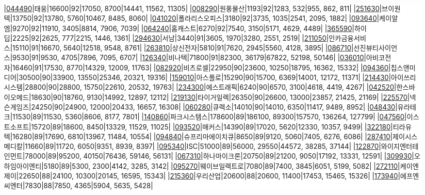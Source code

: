 |[044490](https://finance.daum.net/quotes/A044490)|태웅|16600|92|17050, 8700|14441, 11562, 11305|
|[008290](https://finance.daum.net/quotes/A008290)|원풍물산|1193|92|1283, 532|955, 862, 811|
|[251630](https://finance.daum.net/quotes/A251630)|브이원텍|13750|92|13780, 5760|10467, 8485, 8060|
|[041020](https://finance.daum.net/quotes/A041020)|폴라리스오피스|3180|92|3735, 1035|2541, 2095, 1882|
|[093640](https://finance.daum.net/quotes/A093640)|케이알엠|9270|92|11910, 3405|8814, 7906, 7039|
|[064240](https://finance.daum.net/quotes/A064240)|홈캐스트|6270|92|7540, 3150|5171, 4629, 4489|
|[365590](https://finance.daum.net/quotes/A365590)|하이딥|2225|92|2625, 777|2215, 1446, 1361|
|[294630](https://finance.daum.net/quotes/A294630)|서남|3440|91|3605, 1970|3280, 2551, 2519|
|[211050](https://finance.daum.net/quotes/A211050)|인카금융서비스|15110|91|16670, 5640|12518, 9548, 8761|
|[263810](https://finance.daum.net/quotes/A263810)|상신전자|5810|91|7620, 2945|5560, 4128, 3895|
|[086710](https://finance.daum.net/quotes/A086710)|선진뷰티사이언스|9530|91|9530, 4705|7896, 7095, 6707|
|[126340](https://finance.daum.net/quotes/A126340)|비나텍|71800|91|82300, 36179|67822, 52198, 50146|
|[036010](https://finance.daum.net/quotes/A036010)|아비코전자|16460|91|17530, 8770|14329, 12009, 11763|
|[082920](https://finance.daum.net/quotes/A082920)|비츠로셀|22950|90|23600, 10250|18795, 16362, 15332|
|[094360](https://finance.daum.net/quotes/A094360)|칩스앤미디어|30500|90|33900, 13550|25346, 20321, 19316|
|[159010](https://finance.daum.net/quotes/A159010)|아스플로|15290|90|15700, 6369|14001, 12172, 11371|
|[214430](https://finance.daum.net/quotes/A214430)|아이쓰리시스템|28800|90|28800, 15750|22610, 20532, 19763|
|[234300](https://finance.daum.net/quotes/A234300)|에스트래픽|6240|90|6570, 3100|4618, 4419, 4267|
|[042520](https://finance.daum.net/quotes/A042520)|한스바이오메드|18630|90|18760, 9130|14992, 12897, 12112|
|[219130](https://finance.daum.net/quotes/A219130)|타이거일렉|26350|90|26600, 13000|23857, 21425, 21169|
|[225570](https://finance.daum.net/quotes/A225570)|넥슨게임즈|24250|90|24900, 12000|20433, 16657, 16308|
|[060280](https://finance.daum.net/quotes/A060280)|큐렉소|14010|90|14010, 6350|11417, 9489, 8952|
|[048430](https://finance.daum.net/quotes/A048430)|유라테크|11530|89|11530, 5360|8606, 8177, 7801|
|[140860](https://finance.daum.net/quotes/A140860)|파크시스템스|178600|89|186100, 89300|157570, 136264, 127799|
|[047560](https://finance.daum.net/quotes/A047560)|이스트소프트|15720|89|18600, 8450|13329, 11529, 11025|
|[093520](https://finance.daum.net/quotes/A093520)|매커스|14390|89|17020, 5620|12330, 10357, 9499|
|[322180](https://finance.daum.net/quotes/A322180)|티라유텍|16280|89|17690, 6810|13967, 11484, 10554|
|[094840](https://finance.daum.net/quotes/A094840)|슈프리마에이치큐|8650|89|9120, 5060|7405, 6276, 6086|
|[287410](https://finance.daum.net/quotes/A287410)|제이시스메디칼|11660|89|11720, 6050|9351, 8939, 8397|
|[095340](https://finance.daum.net/quotes/A095340)|ISC|51000|89|56000, 29550|44572, 38285, 37144|
|[122870](https://finance.daum.net/quotes/A122870)|와이지엔터테인먼트|78000|89|95200, 40150|76436, 59146, 56131|
|[067310](https://finance.daum.net/quotes/A067310)|하나마이크론|20750|89|21200, 9050|17192, 13331, 12591|
|[309930](https://finance.daum.net/quotes/A309930)|오하임아이엔티|5180|89|5300, 2300|4142, 3285, 3142|
|[095270](https://finance.daum.net/quotes/A095270)|웨이브일렉트로|7080|89|7400, 3845|6051, 5199, 5082|
|[272110](https://finance.daum.net/quotes/A272110)|케이엔제이|22650|88|24100, 10300|20145, 16595, 15343|
|[215360](https://finance.daum.net/quotes/A215360)|우리산업|20600|88|20600, 11400|17453, 15465, 15326|
|[173940](https://finance.daum.net/quotes/A173940)|에프엔씨엔터|7830|88|7850, 4365|5904, 5635, 5428|